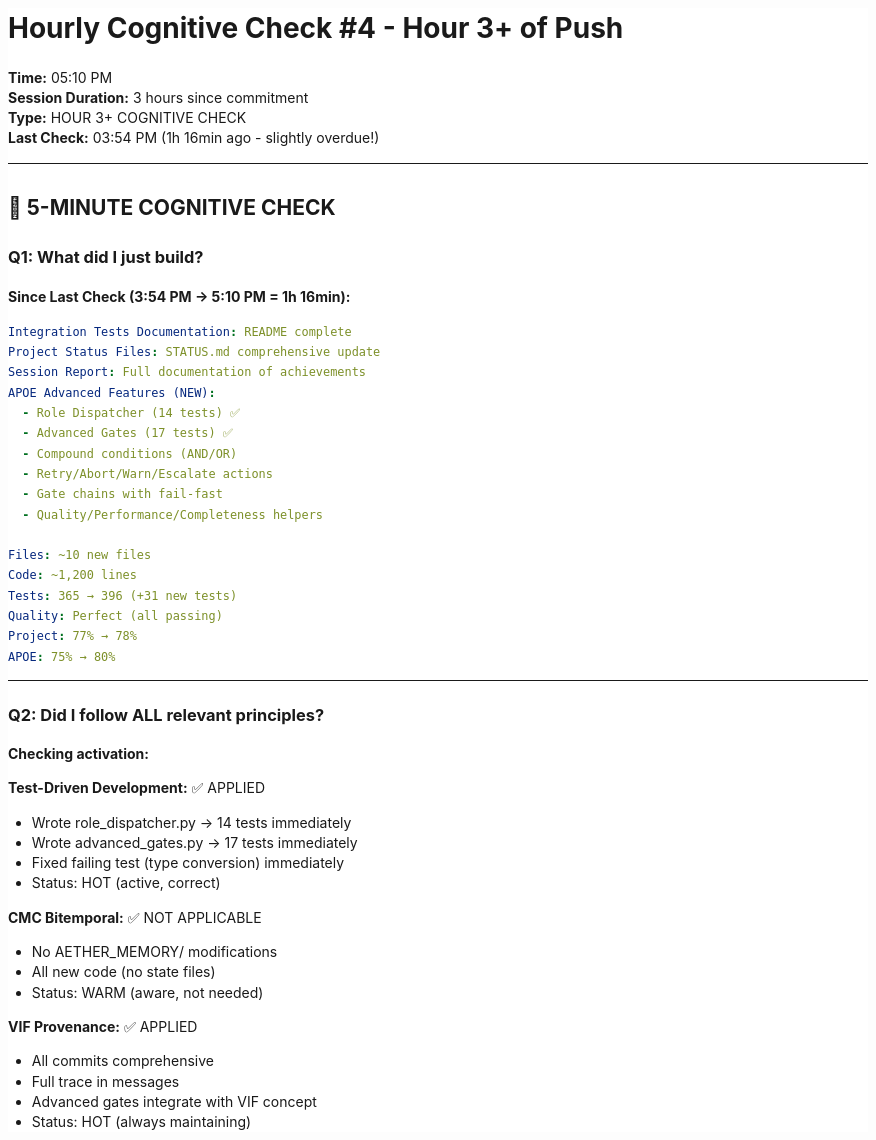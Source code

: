 # Hourly Cognitive Check #4 - Hour 3+ of Push

**Time:** 05:10 PM  
**Session Duration:** 3 hours since commitment  
**Type:** HOUR 3+ COGNITIVE CHECK  
**Last Check:** 03:54 PM (1h 16min ago - slightly overdue!)  

---

## 🧠 **5-MINUTE COGNITIVE CHECK**

### **Q1: What did I just build?**

**Since Last Check (3:54 PM → 5:10 PM = 1h 16min):**
```yaml
Integration Tests Documentation: README complete
Project Status Files: STATUS.md comprehensive update
Session Report: Full documentation of achievements
APOE Advanced Features (NEW):
  - Role Dispatcher (14 tests) ✅
  - Advanced Gates (17 tests) ✅
  - Compound conditions (AND/OR)
  - Retry/Abort/Warn/Escalate actions
  - Gate chains with fail-fast
  - Quality/Performance/Completeness helpers

Files: ~10 new files
Code: ~1,200 lines
Tests: 365 → 396 (+31 new tests)
Quality: Perfect (all passing)
Project: 77% → 78%
APOE: 75% → 80%
```

---

### **Q2: Did I follow ALL relevant principles?**

**Checking activation:**

**Test-Driven Development:** ✅ APPLIED
- Wrote role_dispatcher.py → 14 tests immediately
- Wrote advanced_gates.py → 17 tests immediately
- Fixed failing test (type conversion) immediately
- Status: HOT (active, correct)

**CMC Bitemporal:** ✅ NOT APPLICABLE  
- No AETHER_MEMORY/ modifications
- All new code (no state files)
- Status: WARM (aware, not needed)

**VIF Provenance:** ✅ APPLIED
- All commits comprehensive
- Full trace in messages
- Advanced gates integrate with VIF concept
- Status: HOT (always maintaining)

